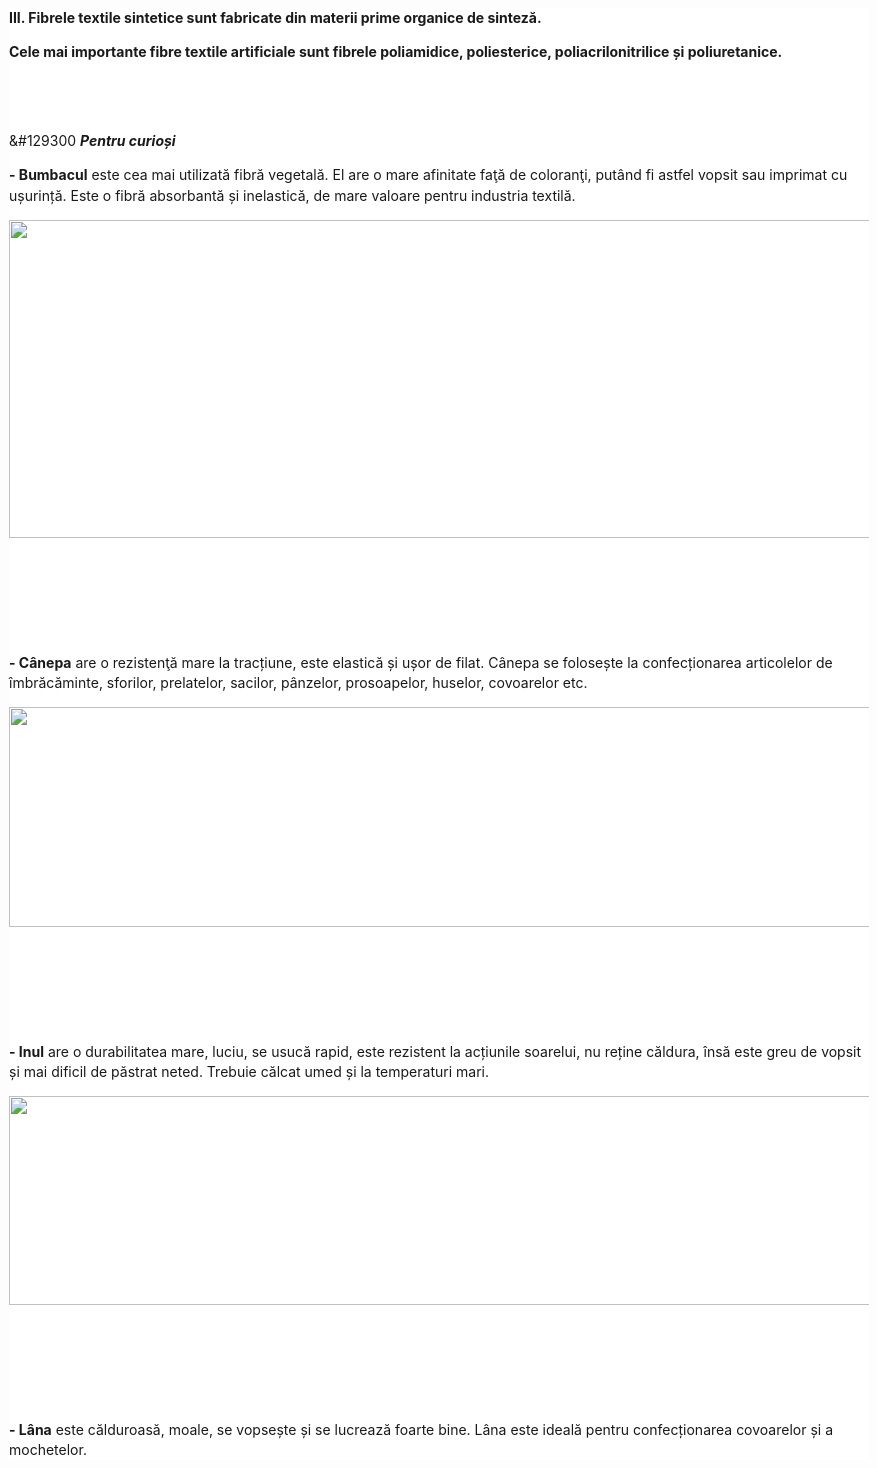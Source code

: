 

**III. Fibrele textile sintetice sunt fabricate din materii prime organice de sinteză.**

**Cele mai importante fibre textile artificiale sunt fibrele poliamidice, poliesterice, poliacrilonitrilice și poliuretanice.**



</div>




<br></br>



<div class="alert alert--warning" role="alert">

&#129300 ***Pentru curioși***


**- Bumbacul** este cea mai utilizată fibră vegetală. El are o mare afinitate faţă de coloranţi, putând fi astfel vopsit sau imprimat cu ușurință. Este o fibră absorbantă și inelastică, de mare valoare pentru industria textilă.



<Img className="img-responsive4" src="chimie/clasa10/capitolul4/IV-4-fibre-textile-naturale-artificiale-si-sintetice-poza1-bumbacul.png" width="1000" height="318" lazy={false} />

<br></br>
<br></br>



**- Cânepa** are o rezistenţă mare la tracțiune, este elastică și ușor de filat. Cânepa se folosește la confecționarea articolelor de îmbrăcăminte, sforilor, prelatelor, sacilor, pânzelor, prosoapelor, huselor, covoarelor etc.



<Img className="img-responsive4" src="chimie/clasa10/capitolul4/IV-4-fibre-textile-naturale-artificiale-si-sintetice-poza2-canepa.png" width="1000" height="220" />

<br></br>
<br></br>




**- Inul** are o durabilitatea mare, luciu, se usucă rapid, este rezistent la acțiunile soarelui, nu reține căldura, însă este greu de vopsit și mai dificil de păstrat neted. Trebuie călcat umed și la temperaturi mari.



<Img className="img-responsive4" src="chimie/clasa10/capitolul4/IV-4-fibre-textile-naturale-artificiale-si-sintetice-poza3-inul.png" width="1000" height="209" />

<br></br>
<br></br>

  

**- Lâna** este călduroasă, moale, se vopsește și se lucrează foarte bine. Lâna este ideală pentru confecționarea covoarelor și a mochetelor.

